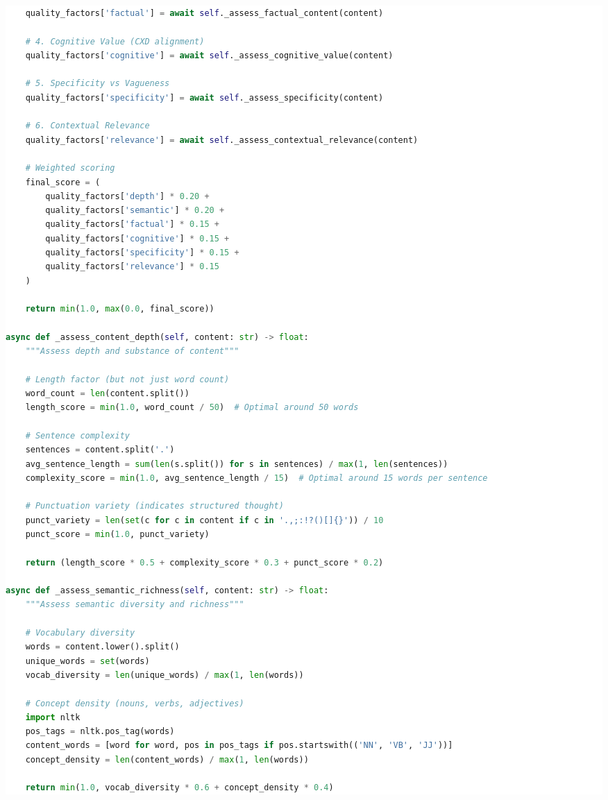 ```python
    quality_factors['factual'] = await self._assess_factual_content(content)
    
    # 4. Cognitive Value (CXD alignment)
    quality_factors['cognitive'] = await self._assess_cognitive_value(content)
    
    # 5. Specificity vs Vagueness
    quality_factors['specificity'] = await self._assess_specificity(content)
    
    # 6. Contextual Relevance
    quality_factors['relevance'] = await self._assess_contextual_relevance(content)
    
    # Weighted scoring
    final_score = (
        quality_factors['depth'] * 0.20 +
        quality_factors['semantic'] * 0.20 +
        quality_factors['factual'] * 0.15 +
        quality_factors['cognitive'] * 0.15 +
        quality_factors['specificity'] * 0.15 +
        quality_factors['relevance'] * 0.15
    )
    
    return min(1.0, max(0.0, final_score))

async def _assess_content_depth(self, content: str) -> float:
    """Assess depth and substance of content"""
    
    # Length factor (but not just word count)
    word_count = len(content.split())
    length_score = min(1.0, word_count / 50)  # Optimal around 50 words
    
    # Sentence complexity
    sentences = content.split('.')
    avg_sentence_length = sum(len(s.split()) for s in sentences) / max(1, len(sentences))
    complexity_score = min(1.0, avg_sentence_length / 15)  # Optimal around 15 words per sentence
    
    # Punctuation variety (indicates structured thought)
    punct_variety = len(set(c for c in content if c in '.,;:!?()[]{}')) / 10
    punct_score = min(1.0, punct_variety)
    
    return (length_score * 0.5 + complexity_score * 0.3 + punct_score * 0.2)

async def _assess_semantic_richness(self, content: str) -> float:
    """Assess semantic diversity and richness"""
    
    # Vocabulary diversity
    words = content.lower().split()
    unique_words = set(words)
    vocab_diversity = len(unique_words) / max(1, len(words))
    
    # Concept density (nouns, verbs, adjectives)
    import nltk
    pos_tags = nltk.pos_tag(words)
    content_words = [word for word, pos in pos_tags if pos.startswith(('NN', 'VB', 'JJ'))]
    concept_density = len(content_words) / max(1, len(words))
    
    return min(1.0, vocab_diversity * 0.6 + concept_density * 0.4)
```
